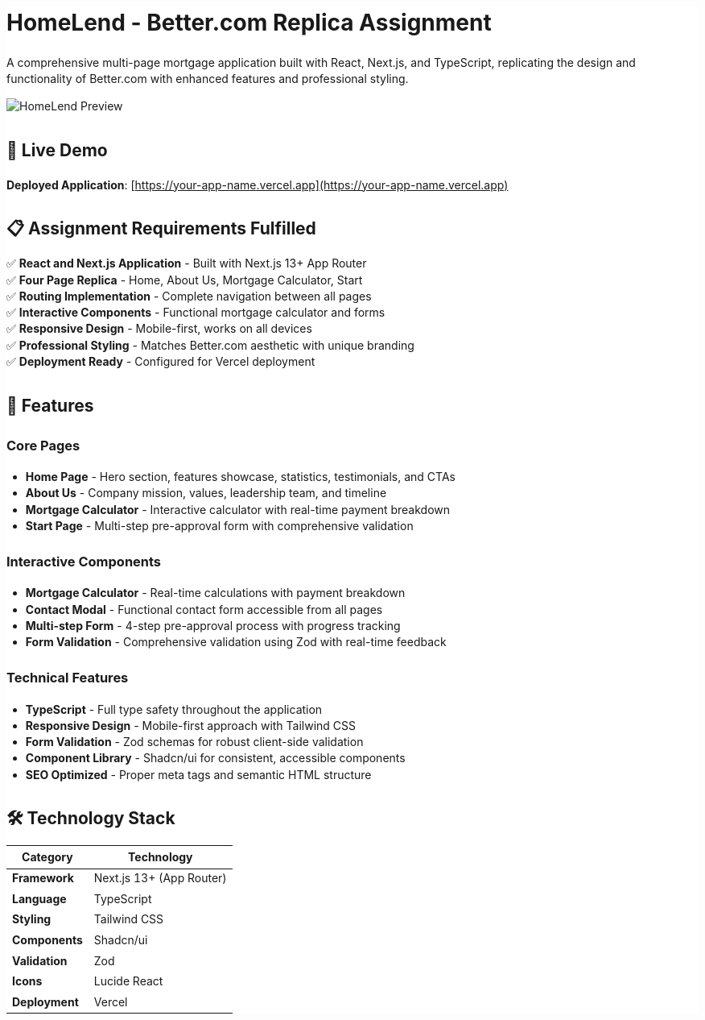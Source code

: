 # HomeLend - Better.com Replica Assignment

A comprehensive multi-page mortgage application built with React, Next.js, and TypeScript, replicating the design and functionality of Better.com with enhanced features and professional styling.

![HomeLend Preview](https://images.pexels.com/photos/106399/pexels-photo-106399.jpeg?auto=compress&cs=tinysrgb&w=1200&h=400&fit=crop)

## 🌟 Live Demo

**Deployed Application**: [https://your-app-name.vercel.app](https://your-app-name.vercel.app)

## 📋 Assignment Requirements Fulfilled

✅ **React and Next.js Application** - Built with Next.js 13+ App Router  
✅ **Four Page Replica** - Home, About Us, Mortgage Calculator, Start  
✅ **Routing Implementation** - Complete navigation between all pages  
✅ **Interactive Components** - Functional mortgage calculator and forms  
✅ **Responsive Design** - Mobile-first, works on all devices  
✅ **Professional Styling** - Matches Better.com aesthetic with unique branding  
✅ **Deployment Ready** - Configured for Vercel deployment  

## 🚀 Features

### **Core Pages**
- **Home Page** - Hero section, features showcase, statistics, testimonials, and CTAs
- **About Us** - Company mission, values, leadership team, and timeline
- **Mortgage Calculator** - Interactive calculator with real-time payment breakdown
- **Start Page** - Multi-step pre-approval form with comprehensive validation

### **Interactive Components**
- **Mortgage Calculator** - Real-time calculations with payment breakdown
- **Contact Modal** - Functional contact form accessible from all pages
- **Multi-step Form** - 4-step pre-approval process with progress tracking
- **Form Validation** - Comprehensive validation using Zod with real-time feedback

### **Technical Features**
- **TypeScript** - Full type safety throughout the application
- **Responsive Design** - Mobile-first approach with Tailwind CSS
- **Form Validation** - Zod schemas for robust client-side validation
- **Component Library** - Shadcn/ui for consistent, accessible components
- **SEO Optimized** - Proper meta tags and semantic HTML structure

## 🛠️ Technology Stack

| Category | Technology |
|----------|------------|
| **Framework** | Next.js 13+ (App Router) |
| **Language** | TypeScript |
| **Styling** | Tailwind CSS |
| **Components** | Shadcn/ui |
| **Validation** | Zod |
| **Icons** | Lucide React |
| **Deployment** | Vercel |
